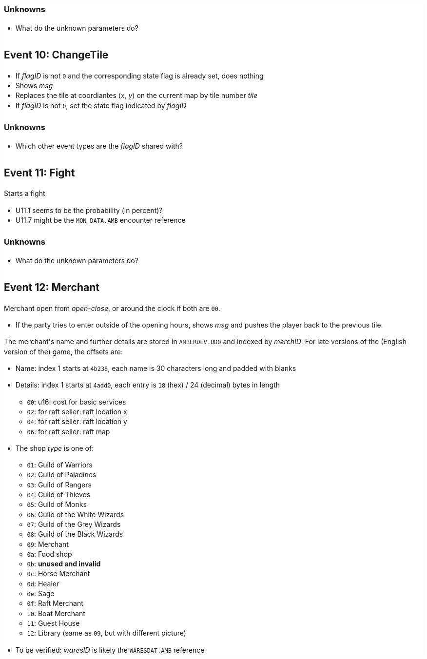 ### Unknowns
* What do the unknown parameters do?


## Event 10: ChangeTile

- If *flagID* is not `0` and the corresponding state flag is already set, does nothing
- Shows *msg*
- Replaces the tile at coordiantes (*x*, *y*) on the current map by tile number *tile*
- If *flagID* is not `0`, set the state flag indicated by *flagID*

### Unknowns
* Which other event types are the *flagID* shared with?


## Event 11: Fight

Starts a fight
- U11.1 seems to be the probability (in percent)?
- U11.7 might be the `MON_DATA.AMB` encounter reference

### Unknowns
* What do the unknown parameters do?


## Event 12: Merchant

Merchant open from *open*-*close*, or around the clock if both are `00`.
- If the party tries to enter outside of the opening hours, shows *msg* and pushes the player back to the previous tile.

The merchant's name and further details are stored in `AMBERDEV.UDO` and indexed by *merchID*.  For late versions of the (English version of the) game, the offsets are:
- Name: index 1 starts at `4b238`, each name is 30 characters long and padded with blanks
- Details: index 1 starts at `4add0`, each entry is `18` (hex) / 24 (decimal) bytes in length
  - `00`: u16: cost for basic services
  - `02`: for raft seller: raft location x
  - `04`: for raft seller: raft location y
  - `06`: for raft seller: raft map

- The shop *type* is one of:
  - `01`: Guild of Warriors
  - `02`: Guild of Paladines
  - `03`: Guild of Rangers
  - `04`: Guild of Thieves
  - `05`: Guild of Monks
  - `06`: Guild of the White Wizards
  - `07`: Guild of the Grey Wizards
  - `08`: Guild of the Black Wizards
  - `09`: Merchant
  - `0a`: Food shop
  - `0b`: **unused and invalid**
  - `0c`: Horse Merchant
  - `0d`: Healer
  - `0e`: Sage
  - `0f`: Raft Merchant
  - `10`: Boat Merchant
  - `11`: Guest House
  - `12`: Library (same as `09`, but with different picture)
- To be verified: *waresID* is likely the `WARESDAT.AMB` reference
